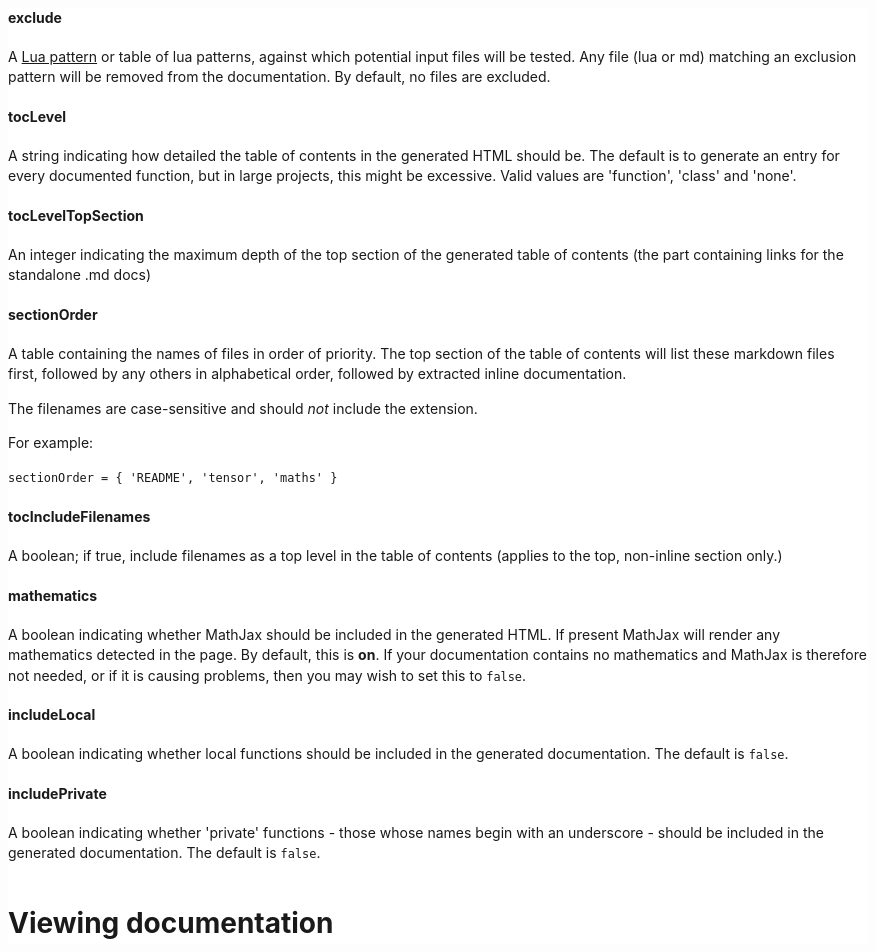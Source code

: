 #### exclude

A [Lua pattern](http://www.lua.org/pil/20.2.html) or table of lua patterns,
against which potential input files will be tested. Any file (lua or md)
matching an exclusion pattern will be removed from the documentation. By
default, no files are excluded.

#### tocLevel

A string indicating how detailed the table of contents in the generated HTML
should be. The default is to generate an entry for every documented function,
but in large projects, this might be excessive. Valid values are 'function',
'class' and 'none'.

#### tocLevelTopSection

An integer indicating the maximum depth of the top section of the generated
table of contents (the part containing links for the standalone .md docs)

#### sectionOrder

A table containing the names of files in order of priority. The top section of
the table of contents will list these markdown files first, followed by any
others in alphabetical order, followed by extracted inline documentation.

The filenames are case-sensitive and should *not* include the extension.

For example:

    sectionOrder = { 'README', 'tensor', 'maths' }

#### tocIncludeFilenames

A boolean; if true, include filenames as a top level in the table of contents
(applies to the top, non-inline section only.)

#### mathematics

A boolean indicating whether MathJax should be included in the generated HTML.
If present MathJax will render any mathematics detected in the page. By
default, this is **on**. If your documentation contains no mathematics and MathJax
is therefore not needed, or if it is causing problems, then you may wish to set
this to `false`.

#### includeLocal

A boolean indicating whether local functions should be included in the
generated documentation. The default is `false`.

#### includePrivate

A boolean indicating whether 'private' functions - those whose names begin
with an underscore - should be included in the generated documentation. The
default is `false`.

# Viewing documentation
